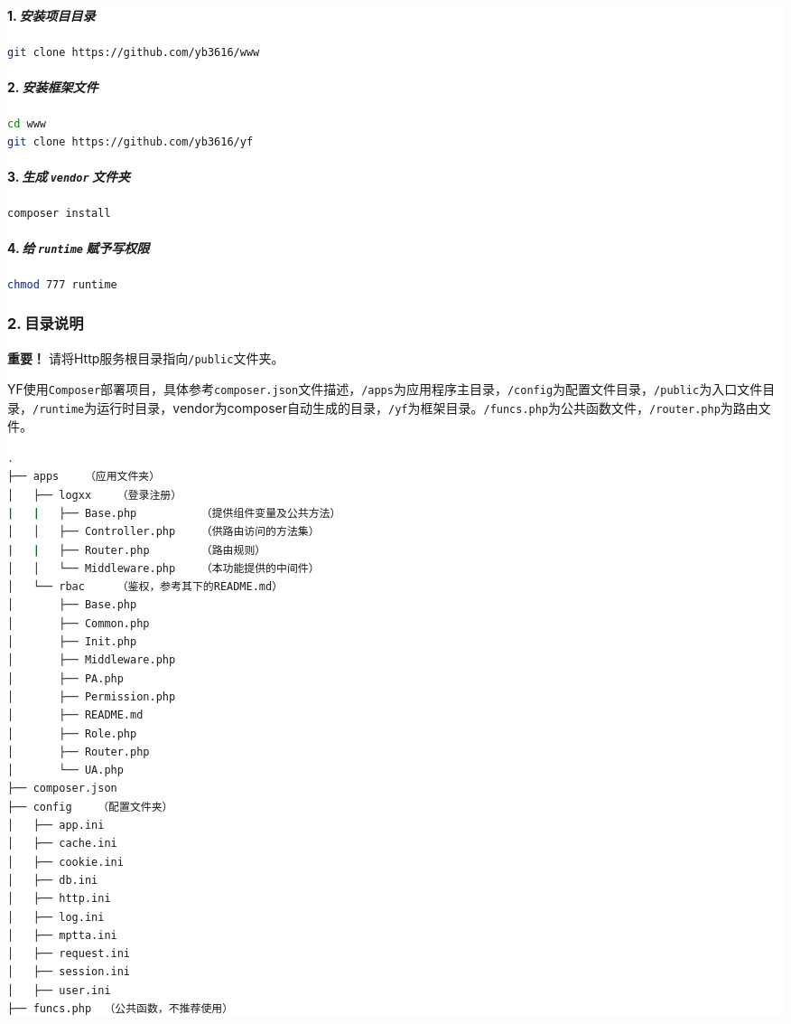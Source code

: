 #### 1. *安装项目目录*

```bash
git clone https://github.com/yb3616/www
```

#### 2. *安装框架文件*

```bash
cd www
git clone https://github.com/yb3616/yf
```

#### 3. *生成 `vendor` 文件夹*

```bash
composer install
```

#### 4. *给 `runtime` 赋予写权限*

```bash
chmod 777 runtime
```







### 2. 目录说明



**重要！** 请将Http服务根目录指向`/public`文件夹。

​	YF使用`Composer`部署项目，具体参考`composer.json`文件描述，`/apps`为应用程序主目录，`/config`为配置文件目录，`/public`为入口文件目录，`/runtime`为运行时目录，vendor为composer自动生成的目录，`/yf`为框架目录。`/funcs.php`为公共函数文件，`/router.php`为路由文件。

```bash
.
├── apps    （应用文件夹）
│   ├── logxx    （登录注册）
|   |   ├── Base.php          （提供组件变量及公共方法）
│   │   ├── Controller.php    （供路由访问的方法集）
|   |   ├── Router.php        （路由规则）
│   │   └── Middleware.php    （本功能提供的中间件）
│   └── rbac     （鉴权，参考其下的README.md）
│       ├── Base.php
│       ├── Common.php
│       ├── Init.php
│       ├── Middleware.php
│       ├── PA.php
│       ├── Permission.php
│       ├── README.md
│       ├── Role.php
│       ├── Router.php
│       └── UA.php
├── composer.json
├── config    （配置文件夹）
│   ├── app.ini
│   ├── cache.ini
│   ├── cookie.ini
│   ├── db.ini
│   ├── http.ini
│   ├── log.ini
│   ├── mptta.ini
│   ├── request.ini
│   ├── session.ini
│   ├── user.ini
├── funcs.php  （公共函数，不推荐使用）
```